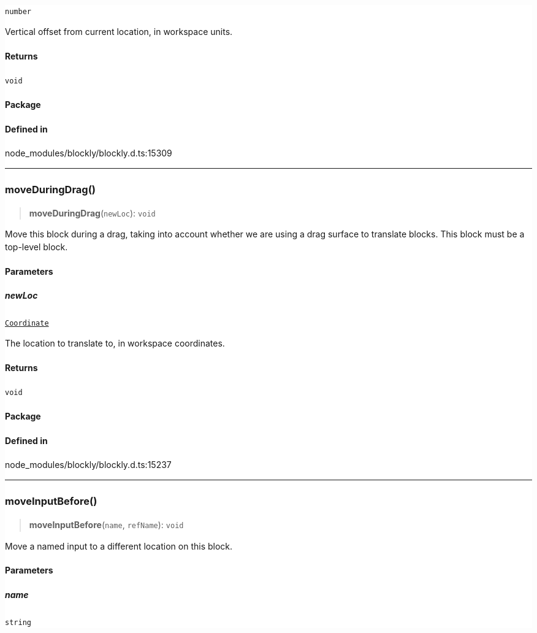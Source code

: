 `number`

Vertical offset from current location, in workspace
units.

#### Returns

`void`

#### Package

#### Defined in

node_modules/blockly/blockly.d.ts:15309

---

### moveDuringDrag()

> **moveDuringDrag**(`newLoc`): `void`

Move this block during a drag, taking into account whether we are using a
drag surface to translate blocks.
This block must be a top-level block.

#### Parameters

##### newLoc

[`Coordinate`](../utils/classes/Coordinate.md)

The location to translate to, in
workspace coordinates.

#### Returns

`void`

#### Package

#### Defined in

node_modules/blockly/blockly.d.ts:15237

---

### moveInputBefore()

> **moveInputBefore**(`name`, `refName`): `void`

Move a named input to a different location on this block.

#### Parameters

##### name

`string`
